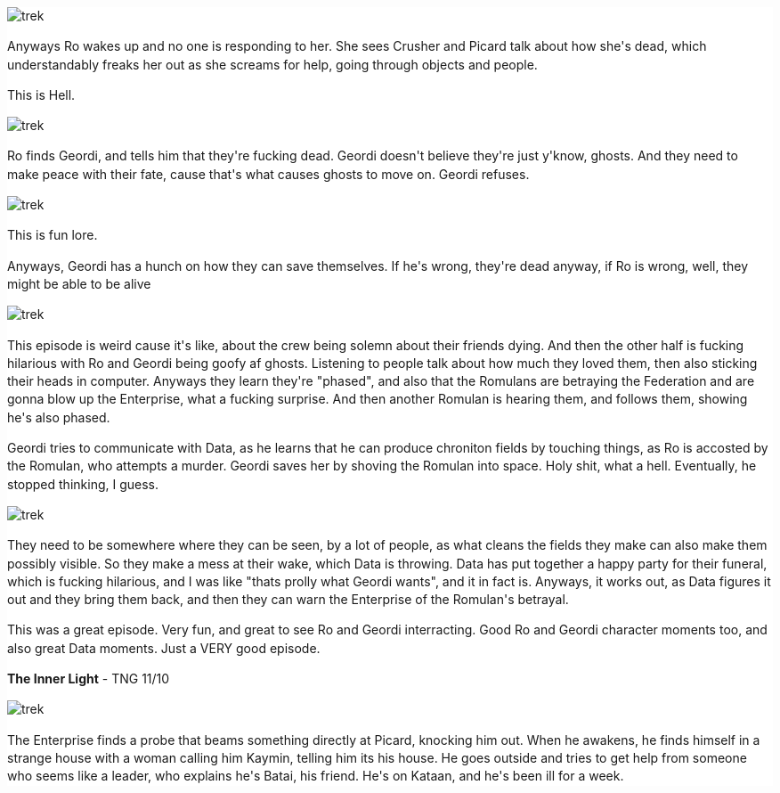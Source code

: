 <img src="https://imgur.com/hrG81X1.png" alt="trek">

Anyways Ro wakes up and no one is responding to her. She sees Crusher and Picard talk about how she's dead, which understandably freaks her out as she screams for help, going through objects and people.

This is Hell.

<img src="https://imgur.com/WjwLagr.png" alt="trek">

Ro finds Geordi, and tells him that they're fucking dead. Geordi doesn't believe they're just y'know, ghosts. And they need to make peace with their fate, cause that's what causes ghosts to move on. Geordi refuses. 

<img src="https://imgur.com/EcB86fo.png" alt="trek">

This is fun lore.

Anyways, Geordi has a hunch on how they can save themselves. If he's wrong, they're dead anyway, if Ro is wrong, well, they might be able to be alive

<img src="https://imgur.com/kSJqMLN.png" alt="trek">

This episode is weird cause it's like, about the crew being solemn about their friends dying. And then the other half is fucking hilarious with Ro and Geordi being goofy af ghosts. Listening to people talk about how much they loved them, then also sticking their heads in computer. Anyways they learn they're "phased", and also that the Romulans are betraying the Federation and are gonna blow up the Enterprise, what a fucking surprise. And then another Romulan is hearing them, and follows them, showing he's also phased.

Geordi tries to communicate with Data, as he learns that he can produce chroniton fields by touching things, as Ro is accosted by the Romulan, who attempts a murder. Geordi saves her by shoving the Romulan into space. Holy shit, what a hell. Eventually, he stopped thinking, I guess.

<img src="https://imgur.com/s3Kqx4D.png" alt="trek">

They need to be somewhere where they can be seen, by a lot of people, as what cleans the fields they make can also make them possibly visible. So they make a mess at their wake, which Data is throwing. Data has put together a happy party for their funeral, which is fucking hilarious, and I was like "thats prolly what Geordi wants", and it in fact is. Anyways, it works out, as Data figures it out and they bring them back, and then they can warn the Enterprise of the Romulan's betrayal.

This was a great episode. Very fun, and great to see Ro and Geordi interracting. Good Ro and Geordi character moments too, and also great Data moments. Just a VERY good episode.

**The Inner Light** - TNG
11/10

<img src="https://imgur.com/KP1WPmy.png" alt="trek">

The Enterprise finds a probe that beams something directly at Picard, knocking him out. When he awakens, he finds himself in a strange house with a woman calling him Kaymin, telling him its his house. He goes outside and tries to get help from someone who seems like a leader, who explains he's Batai, his friend. He's on Kataan, and he's been ill for a week.
